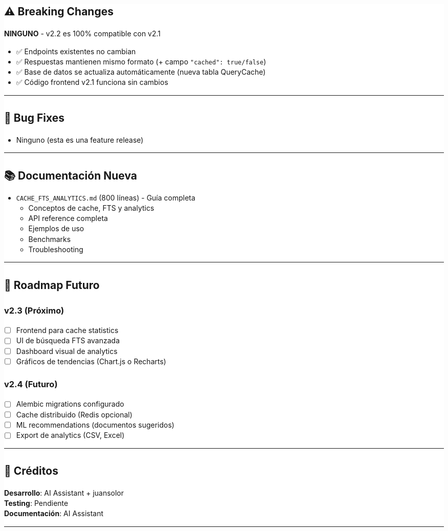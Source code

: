 
## ⚠️ Breaking Changes

**NINGUNO** - v2.2 es 100% compatible con v2.1

- ✅ Endpoints existentes no cambian
- ✅ Respuestas mantienen mismo formato (+ campo `"cached": true/false`)
- ✅ Base de datos se actualiza automáticamente (nueva tabla QueryCache)
- ✅ Código frontend v2.1 funciona sin cambios

---

## 🐛 Bug Fixes

- Ninguno (esta es una feature release)

---

## 📚 Documentación Nueva

- `CACHE_FTS_ANALYTICS.md` (800 líneas) - Guía completa
  - Conceptos de cache, FTS y analytics
  - API reference completa
  - Ejemplos de uso
  - Benchmarks
  - Troubleshooting

---

## 🔮 Roadmap Futuro

### v2.3 (Próximo)
- [ ] Frontend para cache statistics
- [ ] UI de búsqueda FTS avanzada
- [ ] Dashboard visual de analytics
- [ ] Gráficos de tendencias (Chart.js o Recharts)

### v2.4 (Futuro)
- [ ] Alembic migrations configurado
- [ ] Cache distribuido (Redis opcional)
- [ ] ML recommendations (documentos sugeridos)
- [ ] Export de analytics (CSV, Excel)

---

## 👥 Créditos

**Desarrollo**: AI Assistant + juansolor  
**Testing**: Pendiente  
**Documentación**: AI Assistant

---
